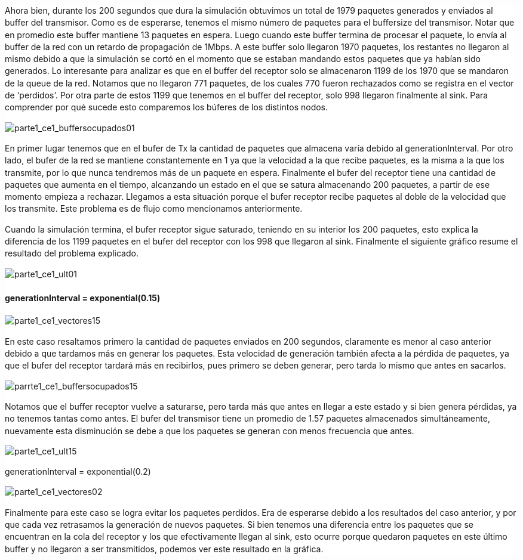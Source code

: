 Ahora bien, durante los 200 segundos que dura la simulación obtuvimos un total de 1979 paquetes generados y enviados al buffer del transmisor. Como es de esperarse, tenemos el mismo número de paquetes para el buffersize del transmisor. Notar que en promedio este buffer mantiene 13 paquetes en espera. Luego cuando este buffer termina de procesar el paquete, lo envía al buffer de la red con un retardo de propagación de 1Mbps. A este buffer solo llegaron 1970 paquetes, los restantes no llegaron al mismo debido a que la simulación se cortó en el momento que se estaban mandando estos paquetes que ya habían sido generados. Lo interesante para analizar es que en el buffer del receptor solo se almacenaron 1199 de los 1970 que se mandaron de la queue de la red. Notamos que no llegaron 771 paquetes, de los cuales 770 fueron rechazados como se registra en el vector de ‘perdidos’. Por otra parte de estos 1199 que tenemos en el buffer del receptor, solo 998 llegaron finalmente al sink. Para comprender por qué sucede esto comparemos los búferes de los distintos nodos.

![parte1_ce1_buffersocupados01](/imagenes_lab3/parte1/caso_estudio1/exp01/parte1_ce1_buffersocupados01.png)

En primer lugar tenemos que en el bufer de Tx la cantidad de paquetes que almacena varía debido al generationInterval. Por otro lado, el bufer de la red se mantiene constantemente en 1 ya que la velocidad a la que recibe paquetes, es la misma a la que los transmite, por lo que nunca tendremos más de un paquete en espera. Finalmente el bufer del receptor tiene una cantidad de paquetes que aumenta en el tiempo, alcanzando un estado en el que se satura almacenando 200 paquetes, a partir de ese momento empieza a rechazar. Llegamos a esta situación porque el bufer receptor recibe paquetes al doble de la velocidad que los transmite. Este problema es de flujo como mencionamos anteriormente. 

Cuando la simulación termina, el bufer receptor sigue saturado, teniendo en su interior los 200 paquetes, esto explica la diferencia de los 1199 paquetes en el bufer del receptor con los 998 que llegaron al sink. Finalmente el siguiente gráfico resume el resultado del problema explicado.

![parte1_ce1_ult01](/imagenes_lab3/parte1/caso_estudio1/exp01/parte1_ce1_ult01.png)

#### generationInterval = exponential(0.15)

![parte1_ce1_vectores15](/imagenes_lab3/parte1/caso_estudio1/exp15/parte1_ce1_vectores15.png)

En este caso resaltamos primero la cantidad de paquetes enviados en 200 segundos, claramente es menor al caso anterior debido a que tardamos más en generar los paquetes. Esta velocidad de generación también afecta a la pérdida de paquetes, ya que el bufer del receptor tardará más en recibirlos, pues primero se deben generar, pero tarda lo mismo que antes en sacarlos. 

![parrte1_ce1_buffersocupados15](/imagenes_lab3/parte1/caso_estudio1/exp15/parrte1_ce1_buffersocupados15.png)

Notamos que el buffer receptor vuelve a saturarse, pero tarda más que antes en llegar a este estado y si bien genera pérdidas, ya no tenemos tantas como antes. El bufer del transmisor tiene un promedio de 1.57 paquetes almacenados simultáneamente, nuevamente esta disminución se debe a que los paquetes se generan con menos frecuencia que antes. 

![parte1_ce1_ult15](/imagenes_lab3/parte1/caso_estudio1/exp15/parte1_ce1_ult15.png)

generationInterval = exponential(0.2)

![parte1_ce1_vectores02](/imagenes_lab3/parte1/caso_estudio1/exp02/parte1_ce1_vectores02.jpeg)

Finalmente para este caso se logra evitar los paquetes perdidos. Era de esperarse debido a los resultados del caso anterior, y por que cada vez retrasamos la generación de nuevos paquetes. Si bien tenemos una diferencia entre los paquetes que se encuentran en la cola del receptor y los que efectivamente llegan al sink, esto ocurre porque quedaron paquetes en este último buffer y no llegaron a ser transmitidos, podemos ver este resultado en la gráfica.
